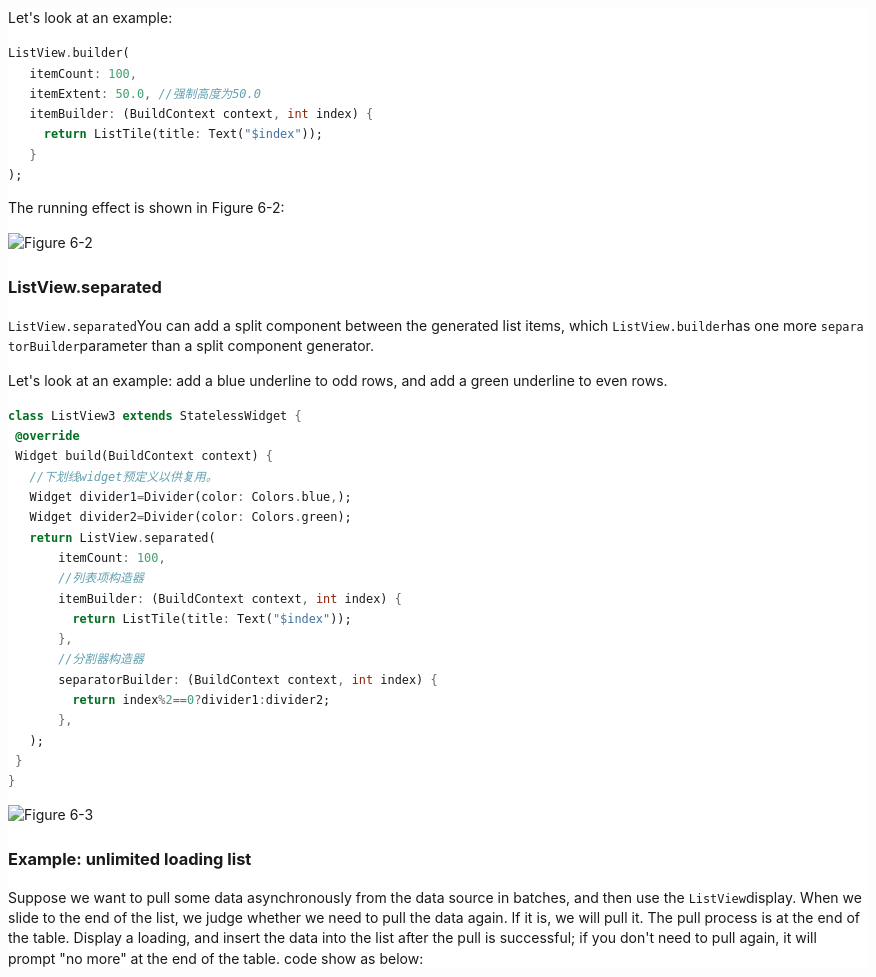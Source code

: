 Let's look at an example:

``` dart 
ListView.builder(
   itemCount: 100,
   itemExtent: 50.0, //强制高度为50.0
   itemBuilder: (BuildContext context, int index) {
     return ListTile(title: Text("$index"));
   }
);

```

The running effect is shown in Figure 6-2:

![Figure 6-2](https://pcdn.flutterchina.club/imgs/6-2.png)

### ListView.separated

`ListView.separated`You can add a split component between the generated list items, which `ListView.builder`has one more `separatorBuilder`parameter than a split component generator.

Let's look at an example: add a blue underline to odd rows, and add a green underline to even rows.

``` dart 
class ListView3 extends StatelessWidget {
 @override
 Widget build(BuildContext context) {
   //下划线widget预定义以供复用。  
   Widget divider1=Divider(color: Colors.blue,);
   Widget divider2=Divider(color: Colors.green);
   return ListView.separated(
       itemCount: 100,
       //列表项构造器
       itemBuilder: (BuildContext context, int index) {
         return ListTile(title: Text("$index"));
       },
       //分割器构造器
       separatorBuilder: (BuildContext context, int index) {
         return index%2==0?divider1:divider2;
       },
   );
 }
}

```

![Figure 6-3](https://pcdn.flutterchina.club/imgs/6-3.png)

### Example: unlimited loading list

Suppose we want to pull some data asynchronously from the data source in batches, and then use the `ListView`display. When we slide to the end of the list, we judge whether we need to pull the data again. If it is, we will pull it. The pull process is at the end of the table. Display a loading, and insert the data into the list after the pull is successful; if you don't need to pull again, it will prompt "no more" at the end of the table. code show as below:
